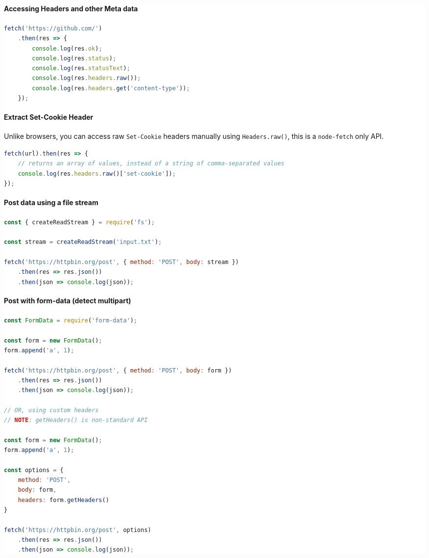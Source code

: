 #### Accessing Headers and other Meta data

```javascript
fetch('https://github.com/')
    .then(res => {
        console.log(res.ok);
        console.log(res.status);
        console.log(res.statusText);
        console.log(res.headers.raw());
        console.log(res.headers.get('content-type'));
    });
```

#### Extract Set-Cookie Header

Unlike browsers, you can access raw `Set-Cookie` headers manually using `Headers.raw()`, this is a `node-fetch` only API.

```javascript
fetch(url).then(res => {
    // returns an array of values, instead of a string of comma-separated values
    console.log(res.headers.raw()['set-cookie']);
});
```

#### Post data using a file stream

```javascript
const { createReadStream } = require('fs');

const stream = createReadStream('input.txt');

fetch('https://httpbin.org/post', { method: 'POST', body: stream })
    .then(res => res.json())
    .then(json => console.log(json));
```

#### Post with form-data \(detect multipart\)

```javascript
const FormData = require('form-data');

const form = new FormData();
form.append('a', 1);

fetch('https://httpbin.org/post', { method: 'POST', body: form })
    .then(res => res.json())
    .then(json => console.log(json));

// OR, using custom headers
// NOTE: getHeaders() is non-standard API

const form = new FormData();
form.append('a', 1);

const options = {
    method: 'POST',
    body: form,
    headers: form.getHeaders()
}

fetch('https://httpbin.org/post', options)
    .then(res => res.json())
    .then(json => console.log(json));
```
